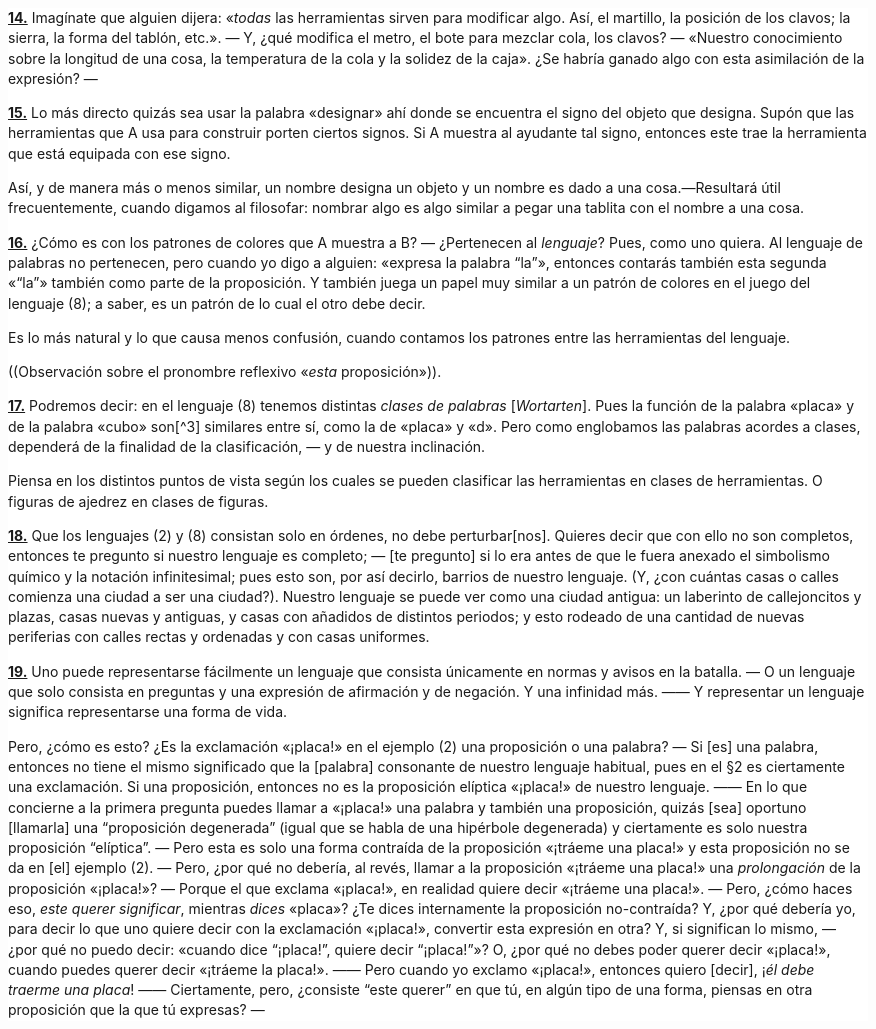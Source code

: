 **[14.](https://www.wittgensteinproject.org/w/index.php/Philosophische_Untersuchungen#14)** Imagínate que alguien dijera: «*todas* las herramientas sirven para modificar algo. Así, el martillo, la posición de los clavos; la sierra, la forma del tablón, etc.». ― Y, ¿qué modifica el metro, el bote para mezclar cola, los clavos? ― «Nuestro conocimiento sobre la longitud de una cosa, la temperatura de la cola y la solidez de la caja». ¿Se habría ganado algo con esta asimilación de la expresión? ―

**[15.](https://www.wittgensteinproject.org/w/index.php/Philosophische_Untersuchungen#15)** Lo más directo quizás sea usar la palabra «designar» ahí donde se encuentra el signo del objeto que designa. Supón que las herramientas que A usa para construir porten ciertos signos. Si A muestra al ayudante tal signo, entonces este trae la herramienta que está equipada con ese signo.

Así, y de manera más o menos similar, un nombre designa un objeto y un nombre es dado a una cosa.―Resultará útil frecuentemente, cuando digamos al filosofar: nombrar algo es algo similar a pegar una tablita con el nombre a una cosa.

**[16.](https://www.wittgensteinproject.org/w/index.php/Philosophische_Untersuchungen#16)** ¿Cómo es con los patrones de colores que A muestra a B? ― ¿Pertenecen al *lenguaje*? Pues, como uno quiera. Al lenguaje de palabras no pertenecen, pero cuando yo digo a alguien: «expresa la palabra “la”», entonces contarás también esta segunda «“la”» también como parte de la proposición. Y también juega un papel muy similar a un patrón de colores en el juego del lenguaje (8); a saber, es un patrón de lo cual el otro debe decir.

Es lo más natural y lo que causa menos confusión, cuando contamos los patrones entre las herramientas del lenguaje.

\((Observación sobre el pronombre reflexivo «*esta* proposición»)).

**[17.](https://www.wittgensteinproject.org/w/index.php/Philosophische_Untersuchungen#17)** Podremos decir: en el lenguaje (8) tenemos distintas *clases de palabras* [*Wortarten*]. Pues la función de la palabra «placa» y de la palabra «cubo» son[^3] similares entre sí, como la de «placa» y «d». Pero como englobamos las palabras acordes a clases, dependerá de la finalidad de la clasificación, ― y de nuestra inclinación.

Piensa en los distintos puntos de vista según los cuales se pueden clasificar las herramientas en clases de herramientas. O figuras de ajedrez en clases de figuras.

**[18.](https://www.wittgensteinproject.org/w/index.php/Philosophische_Untersuchungen#18)** Que los lenguajes (2) y (8) consistan solo en órdenes, no debe perturbar[nos]. Quieres decir que con ello no son completos, entonces te pregunto si nuestro lenguaje es completo; ― [te pregunto] si lo era antes de que le fuera anexado el simbolismo químico y la notación infinitesimal; pues esto son, por así decirlo, barrios de nuestro lenguaje. (Y, ¿con cuántas casas o calles comienza una ciudad a ser una ciudad?). Nuestro lenguaje se puede ver como una ciudad antigua: un laberinto de callejoncitos y plazas, casas nuevas y antiguas, y casas con añadidos de distintos periodos; y esto rodeado de una cantidad de nuevas periferias con calles rectas y ordenadas y con casas uniformes.

**[19.](https://www.wittgensteinproject.org/w/index.php/Philosophische_Untersuchungen#19)** Uno puede representarse fácilmente un lenguaje que consista únicamente en normas y avisos en la batalla. ― O un lenguaje que solo consista en preguntas y una expresión de afirmación y de negación. Y una infinidad más. ―― Y representar un lenguaje significa representarse una forma de vida.

Pero, ¿cómo es esto? ¿Es la exclamación «¡placa!» en el ejemplo (2) una proposición o una palabra? ― Si [es] una palabra, entonces no tiene el mismo significado que la [palabra] consonante de nuestro lenguaje habitual, pues en el §2 es ciertamente una exclamación. Si una proposición, entonces no es la proposición elíptica «¡placa!» de nuestro lenguaje. ―― En lo que concierne a la primera pregunta puedes llamar a «¡placa!» una palabra y también una proposición, quizás [sea] oportuno [llamarla] una “proposición degenerada” (igual que se habla de una hipérbole degenerada) y ciertamente es solo nuestra proposición “elíptica”. ― Pero esta es solo una forma contraída de la proposición «¡tráeme una placa!» y esta proposición no se da en [el] ejemplo (2). ― Pero, ¿por qué no debería, al revés, llamar a la proposición «¡tráeme una placa!» una *prolongación* de la proposición «¡placa!»? ― Porque el que exclama «¡placa!», en realidad quiere decir «¡tráeme una placa!». ― Pero, ¿cómo haces eso, *este querer significar*, mientras *dices* «placa»? ¿Te dices internamente la proposición no-contraída? Y, ¿por qué debería yo, para decir lo que uno quiere decir con la exclamación «¡placa!», convertir esta expresión en otra? Y, si significan lo mismo, ― ¿por qué no puedo decir: «cuando dice “¡placa!”, quiere decir “¡placa!”»? O, ¿por qué no debes poder querer decir «¡placa!», cuando puedes querer decir «¡tráeme la placa!». ―― Pero cuando yo exclamo «¡placa!», entonces quiero [decir], ¡*él debe traerme una placa*! ―― Ciertamente, pero, ¿consiste “este querer” en que tú, en algún tipo de una forma, piensas en otra proposición que la que tú expresas? ―
